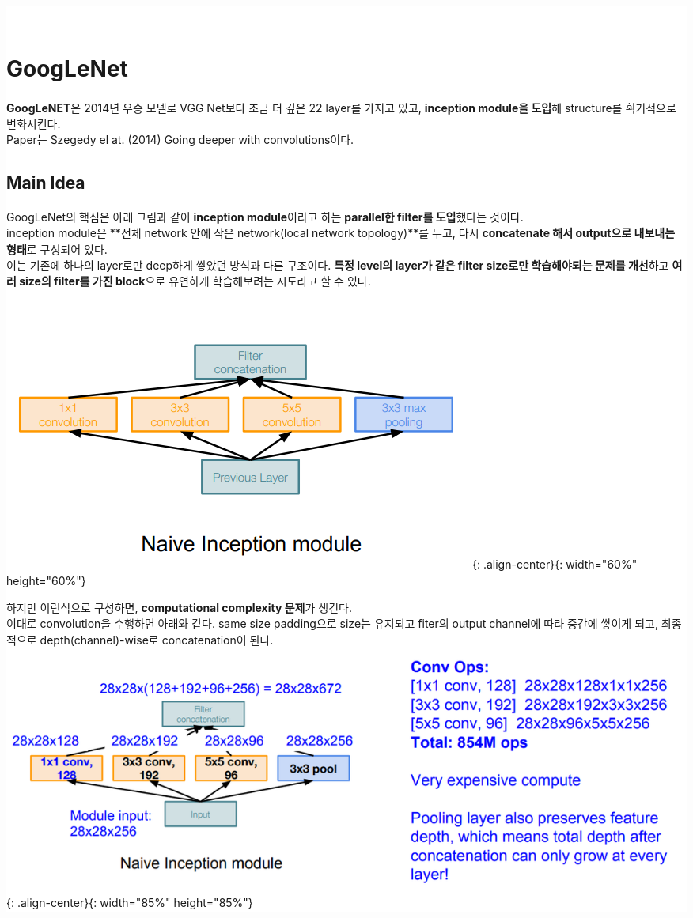 
<br/>
  
# GoogLeNet  

**GoogLeNET**은 2014년 우승 모델로 VGG Net보다 조금 더 깊은 22 layer를 가지고 있고, **inception module을 도입**해 structure를 획기적으로 변화시킨다.  
Paper는 [Szegedy el at. (2014) Going deeper with convolutions](https://arxiv.org/pdf/1409.4842.pdf)이다.  

## Main Idea  

GoogLeNet의 핵심은 아래 그림과 같이 **inception module**이라고 하는 **parallel한 filter를 도입**했다는 것이다.  
inception module은 **전체 network 안에 작은 network(local network topology)**를 두고, 다시 **concatenate 해서 output으로 내보내는 형태**로 구성되어 있다.  
이는 기존에 하나의 layer로만 deep하게 쌓았던 방식과 다른 구조이다. **특정 level의 layer가 같은 filter size로만 학습해야되는 문제를 개선**하고 **여러 size의 filter를 가진 block**으로 유연하게 학습해보려는 시도라고 할 수 있다.  

![png](/assets/images/cs231n/8/googlenet_1.PNG){: .align-center}{: width="60%" height="60%"}  

하지만 이런식으로 구성하면, **computational complexity 문제**가 생긴다.  
이대로 convolution을 수행하면 아래와 같다. same size padding으로 size는 유지되고 fiter의 output channel에 따라 중간에 쌓이게 되고, 최종적으로 depth(channel)-wise로 concatenation이 된다.  

![png](/assets/images/cs231n/8/googlenet_2.PNG){: .align-center}{: width="85%" height="85%"}  
